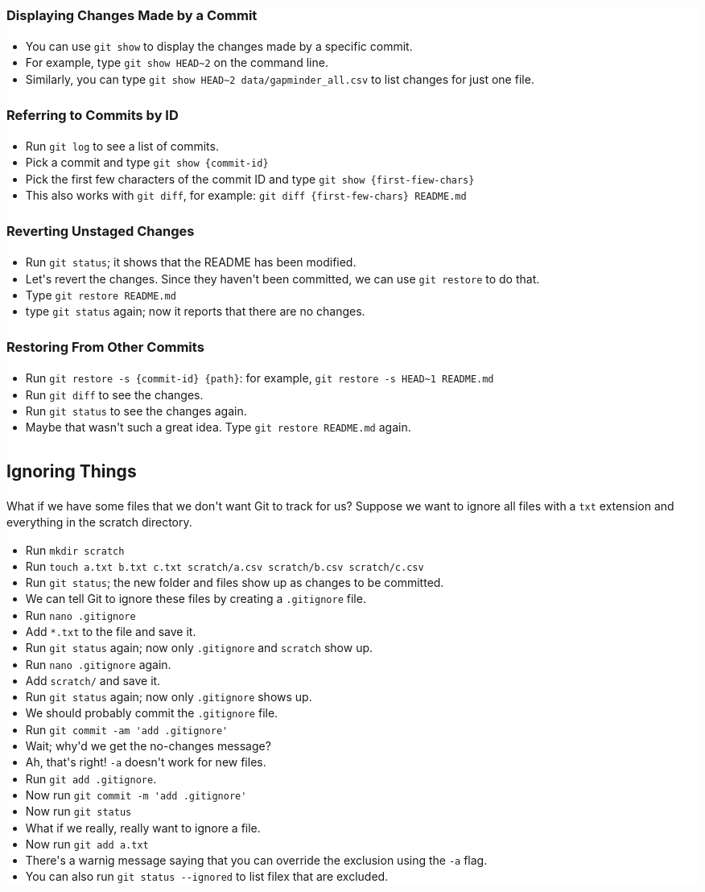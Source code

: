 ### Displaying Changes Made by a Commit

- You can use `git show` to display the changes made by a specific commit.
- For example, type `git show HEAD~2` on the command line.
- Similarly, you can type `git show HEAD~2 data/gapminder_all.csv` to list changes for just one file.

### Referring to Commits by ID

- Run `git log` to see a list of commits.
- Pick a commit and type `git show {commit-id}`
- Pick the first few characters of the commit ID and type `git show {first-fiew-chars}`
- This also works with `git diff`, for example: `git diff {first-few-chars} README.md`

### Reverting Unstaged Changes

- Run `git status`; it shows that the README has been modified.
- Let's revert the changes. Since they haven't been committed, we can use `git restore` to do that.
- Type `git restore README.md`
- type `git status` again; now it reports that there are no changes.

### Restoring From Other Commits

- Run `git restore -s {commit-id} {path}`: for example, `git restore -s HEAD~1 README.md`
- Run `git diff` to see the changes.
- Run `git status` to see the changes again.
- Maybe that wasn't such a great idea. Type `git restore README.md` again.

## Ignoring Things

What if we have some files that we don't want Git to track for us? Suppose we want to ignore all files with a `txt`
extension and everything in the scratch directory.

- Run `mkdir scratch`
- Run `touch a.txt b.txt c.txt scratch/a.csv scratch/b.csv scratch/c.csv`
- Run `git status`; the new folder and files show up as changes to be committed.
- We can tell Git to ignore these files by creating a `.gitignore` file.
- Run `nano .gitignore`
- Add `*.txt` to the file and save it.
- Run `git status` again; now only `.gitignore` and `scratch` show up.
- Run `nano .gitignore` again.
- Add `scratch/` and save it.
- Run `git status` again; now only `.gitignore` shows up.
- We should probably commit the `.gitignore` file.
- Run `git commit -am 'add .gitignore'`
- Wait; why'd we get the no-changes message?
- Ah, that's right! `-a` doesn't work for new files.
- Run `git add .gitignore`.
- Now run `git commit -m 'add .gitignore'`
- Now run `git status`
- What if we really, really want to ignore a file.
- Now run `git add a.txt`
- There's a warnig message saying that you can override the exclusion using the `-a` flag.
- You can also run `git status --ignored` to list filex that are excluded.
